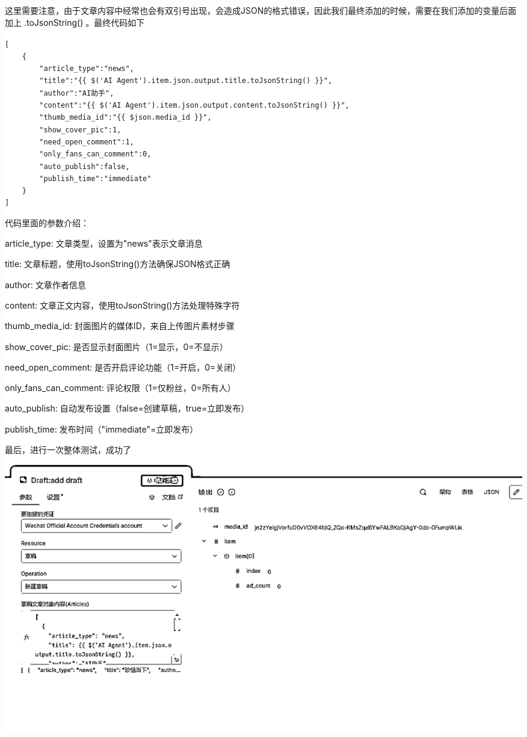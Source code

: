 这里需要注意，由于文章内容中经常也会有双引号出现，会造成JSON的格式错误，因此我们最终添加的时候，需要在我们添加的变量后面加上 .toJsonString() 。最终代码如下

```
[
    {
        "article_type":"news",
        "title":"{{ $('AI Agent').item.json.output.title.toJsonString() }}",
        "author":"AI助手",
        "content":"{{ $('AI Agent').item.json.output.content.toJsonString() }}",
        "thumb_media_id":"{{ $json.media_id }}",
        "show_cover_pic":1,
        "need_open_comment":1,
        "only_fans_can_comment":0,
        "auto_publish":false,
        "publish_time":"immediate"
    }
] 
```

代码里面的参数介绍：

article_type: 文章类型，设置为"news"表示文章消息

title: 文章标题，使用toJsonString()方法确保JSON格式正确

author: 文章作者信息

content: 文章正文内容，使用toJsonString()方法处理特殊字符

thumb_media_id: 封面图片的媒体ID，来自上传图片素材步骤

show_cover_pic: 是否显示封面图片（1=显示，0=不显示）

need_open_comment: 是否开启评论功能（1=开启，0=关闭）

only_fans_can_comment: 评论权限（1=仅粉丝，0=所有人）

auto_publish: 自动发布设置（false=创建草稿，true=立即发布）

publish_time: 发布时间（"immediate"=立即发布）

最后，进行一次整体测试，成功了

![](img/3df8d1fdbfbbc86f21c340440271b17a.png)
